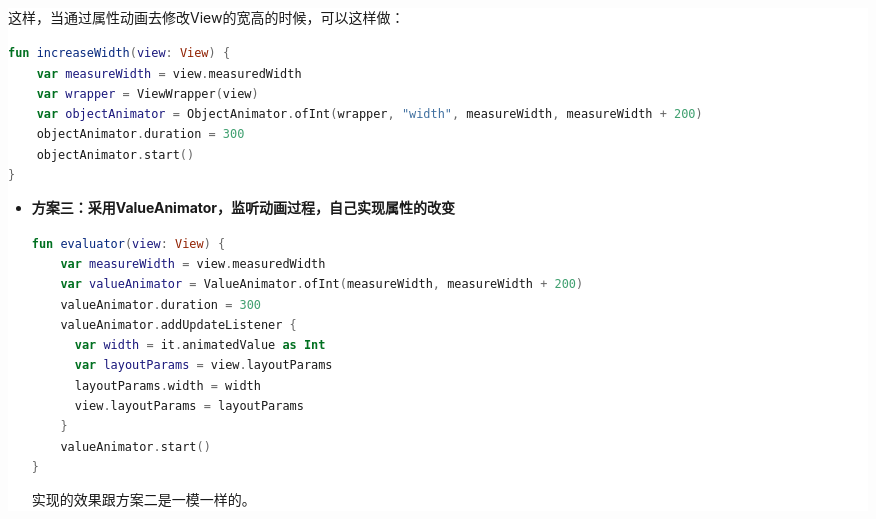   ```kotlin
  ```

  这样，当通过属性动画去修改View的宽高的时候，可以这样做：

  ```kotlin
  fun increaseWidth(view: View) {
      var measureWidth = view.measuredWidth
      var wrapper = ViewWrapper(view)
      var objectAnimator = ObjectAnimator.ofInt(wrapper, "width", measureWidth, measureWidth + 200)
      objectAnimator.duration = 300
      objectAnimator.start()
  }
  ```



* **方案三：采用ValueAnimator，监听动画过程，自己实现属性的改变**

  ```kotlin
  fun evaluator(view: View) {
      var measureWidth = view.measuredWidth
      var valueAnimator = ValueAnimator.ofInt(measureWidth, measureWidth + 200)
      valueAnimator.duration = 300
      valueAnimator.addUpdateListener {
        var width = it.animatedValue as Int
        var layoutParams = view.layoutParams
        layoutParams.width = width
        view.layoutParams = layoutParams
      }
      valueAnimator.start()
  }
  ```

  实现的效果跟方案二是一模一样的。




